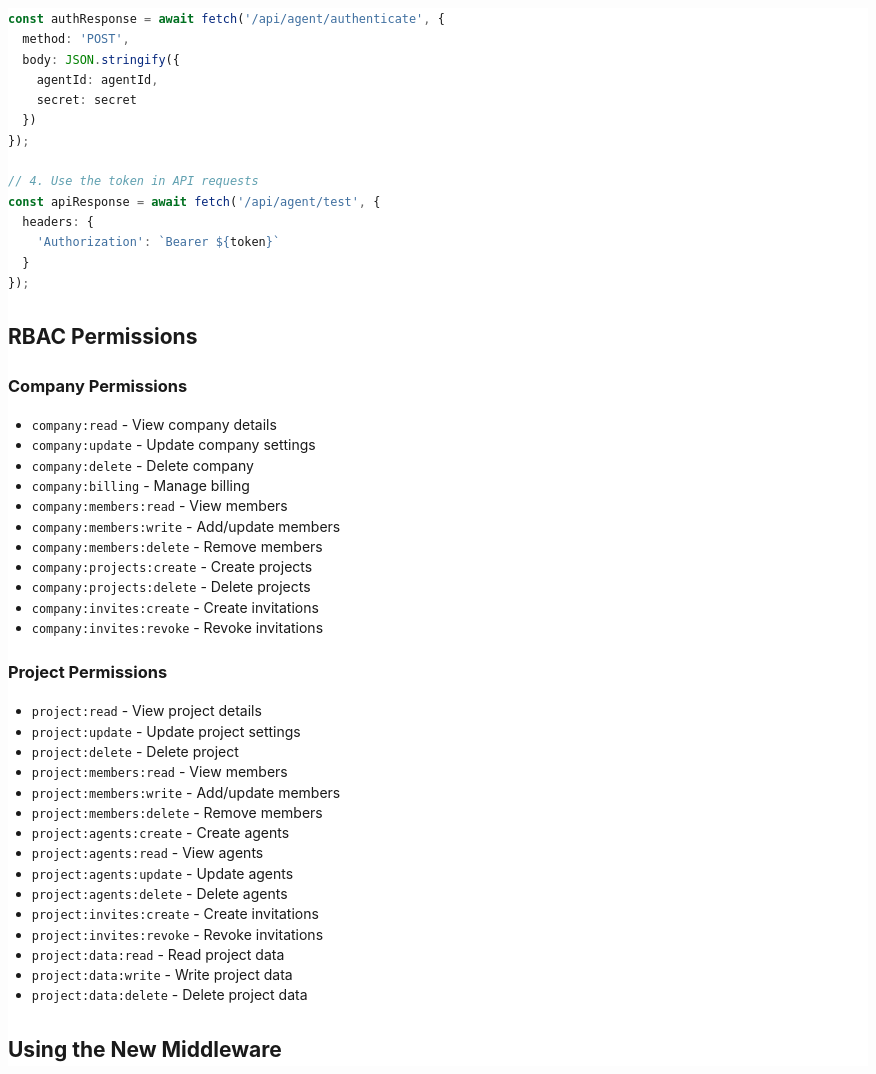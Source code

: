 ```typescript
const authResponse = await fetch('/api/agent/authenticate', {
  method: 'POST',
  body: JSON.stringify({
    agentId: agentId,
    secret: secret
  })
});

// 4. Use the token in API requests
const apiResponse = await fetch('/api/agent/test', {
  headers: {
    'Authorization': `Bearer ${token}`
  }
});
```

## RBAC Permissions

### Company Permissions
- `company:read` - View company details
- `company:update` - Update company settings
- `company:delete` - Delete company
- `company:billing` - Manage billing
- `company:members:read` - View members
- `company:members:write` - Add/update members
- `company:members:delete` - Remove members
- `company:projects:create` - Create projects
- `company:projects:delete` - Delete projects
- `company:invites:create` - Create invitations
- `company:invites:revoke` - Revoke invitations

### Project Permissions
- `project:read` - View project details
- `project:update` - Update project settings
- `project:delete` - Delete project
- `project:members:read` - View members
- `project:members:write` - Add/update members
- `project:members:delete` - Remove members
- `project:agents:create` - Create agents
- `project:agents:read` - View agents
- `project:agents:update` - Update agents
- `project:agents:delete` - Delete agents
- `project:invites:create` - Create invitations
- `project:invites:revoke` - Revoke invitations
- `project:data:read` - Read project data
- `project:data:write` - Write project data
- `project:data:delete` - Delete project data

## Using the New Middleware
